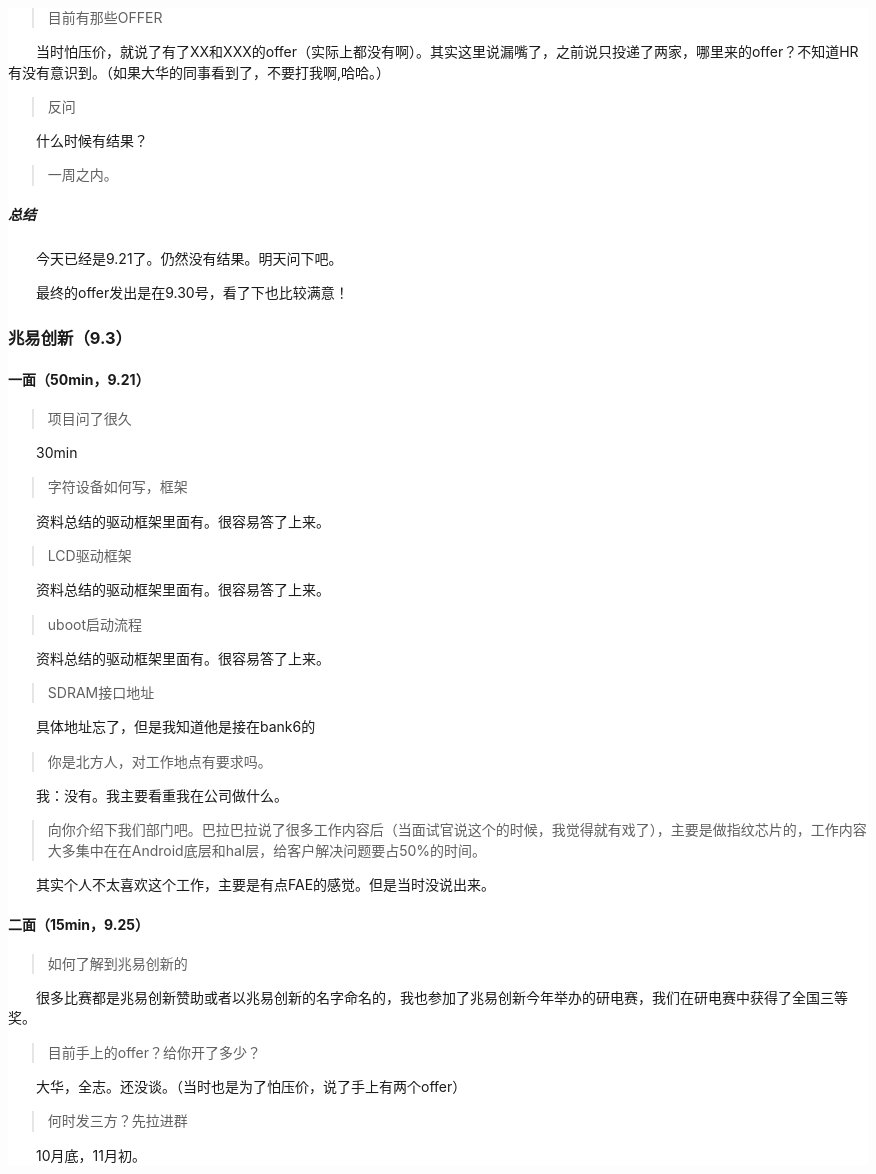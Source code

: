 > 目前有那些OFFER

&emsp;&emsp;当时怕压价，就说了有了XX和XXX的offer（实际上都没有啊）。其实这里说漏嘴了，之前说只投递了两家，哪里来的offer？不知道HR有没有意识到。（如果大华的同事看到了，不要打我啊,哈哈。）

> 反问

&emsp;&emsp;什么时候有结果？

> 一周之内。

##### 总结

&emsp;&emsp;今天已经是9.21了。仍然没有结果。明天问下吧。

&emsp;&emsp;最终的offer发出是在9.30号，看了下也比较满意！

### 兆易创新（9.3）

#### 一面（50min，9.21）

> 项目问了很久

&emsp;&emsp;30min

> 字符设备如何写，框架

&emsp;&emsp;资料总结的驱动框架里面有。很容易答了上来。

> LCD驱动框架

&emsp;&emsp;资料总结的驱动框架里面有。很容易答了上来。

> uboot启动流程

&emsp;&emsp;资料总结的驱动框架里面有。很容易答了上来。

> SDRAM接口地址

&emsp;&emsp;具体地址忘了，但是我知道他是接在bank6的

> 你是北方人，对工作地点有要求吗。

&emsp;&emsp;我：没有。我主要看重我在公司做什么。

> 向你介绍下我们部门吧。巴拉巴拉说了很多工作内容后（当面试官说这个的时候，我觉得就有戏了），主要是做指纹芯片的，工作内容大多集中在在Android底层和hal层，给客户解决问题要占50%的时间。

&emsp;&emsp;其实个人不太喜欢这个工作，主要是有点FAE的感觉。但是当时没说出来。

#### 二面（15min，9.25）

> 如何了解到兆易创新的

&emsp;&emsp;很多比赛都是兆易创新赞助或者以兆易创新的名字命名的，我也参加了兆易创新今年举办的研电赛，我们在研电赛中获得了全国三等奖。

> 目前手上的offer？给你开了多少？

&emsp;&emsp;大华，全志。还没谈。（当时也是为了怕压价，说了手上有两个offer）

> 何时发三方？先拉进群

&emsp;&emsp;10月底，11月初。
